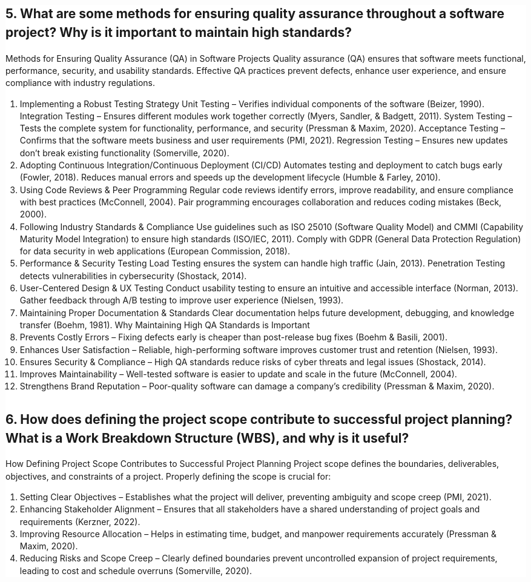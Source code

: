 ## 5. What are some methods for ensuring quality assurance throughout a software project? Why is it important to maintain high standards?
Methods for Ensuring Quality Assurance (QA) in Software Projects
Quality assurance (QA) ensures that software meets functional, performance, security, and usability standards. Effective QA practices prevent defects, enhance user experience, and ensure compliance with industry regulations.
1. Implementing a Robust Testing Strategy
Unit Testing – Verifies individual components of the software (Beizer, 1990).
Integration Testing – Ensures different modules work together correctly (Myers, Sandler, & Badgett, 2011).
System Testing – Tests the complete system for functionality, performance, and security (Pressman & Maxim, 2020).
Acceptance Testing – Confirms that the software meets business and user requirements (PMI, 2021).
Regression Testing – Ensures new updates don’t break existing functionality (Somerville, 2020).
2. Adopting Continuous Integration/Continuous Deployment (CI/CD)
Automates testing and deployment to catch bugs early (Fowler, 2018).
Reduces manual errors and speeds up the development lifecycle (Humble & Farley, 2010).
3. Using Code Reviews & Peer Programming
Regular code reviews identify errors, improve readability, and ensure compliance with best practices (McConnell, 2004).
Pair programming encourages collaboration and reduces coding mistakes (Beck, 2000).
4. Following Industry Standards & Compliance
Use guidelines such as ISO 25010 (Software Quality Model) and CMMI (Capability Maturity Model Integration) to ensure high standards (ISO/IEC, 2011).
Comply with GDPR (General Data Protection Regulation) for data security in web applications (European Commission, 2018).
5. Performance & Security Testing
Load Testing ensures the system can handle high traffic (Jain, 2013).
Penetration Testing detects vulnerabilities in cybersecurity (Shostack, 2014).
6. User-Centered Design & UX Testing
Conduct usability testing to ensure an intuitive and accessible interface (Norman, 2013).
Gather feedback through A/B testing to improve user experience (Nielsen, 1993).
7. Maintaining Proper Documentation & Standards
Clear documentation helps future development, debugging, and knowledge transfer (Boehm, 1981).
Why Maintaining High QA Standards is Important
1. Prevents Costly Errors – Fixing defects early is cheaper than post-release bug fixes (Boehm & Basili, 2001).
2. Enhances User Satisfaction – Reliable, high-performing software improves customer trust and retention (Nielsen, 1993).
3. Ensures Security & Compliance – High QA standards reduce risks of cyber threats and legal issues (Shostack, 2014).
4. Improves Maintainability – Well-tested software is easier to update and scale in the future (McConnell, 2004).
5. Strengthens Brand Reputation – Poor-quality software can damage a company’s credibility (Pressman & Maxim, 2020).
## 6. How does defining the project scope contribute to successful project planning? What is a Work Breakdown Structure (WBS), and why is it useful?
How Defining Project Scope Contributes to Successful Project Planning
Project scope defines the boundaries, deliverables, objectives, and constraints of a project. Properly defining the scope is crucial for:
1. Setting Clear Objectives – Establishes what the project will deliver, preventing ambiguity and scope creep (PMI, 2021).
2. Enhancing Stakeholder Alignment – Ensures that all stakeholders have a shared understanding of project goals and requirements (Kerzner, 2022).
3. Improving Resource Allocation – Helps in estimating time, budget, and manpower requirements accurately (Pressman & Maxim, 2020).
4. Reducing Risks and Scope Creep – Clearly defined boundaries prevent uncontrolled expansion of project requirements, leading to cost and schedule overruns (Somerville, 2020).